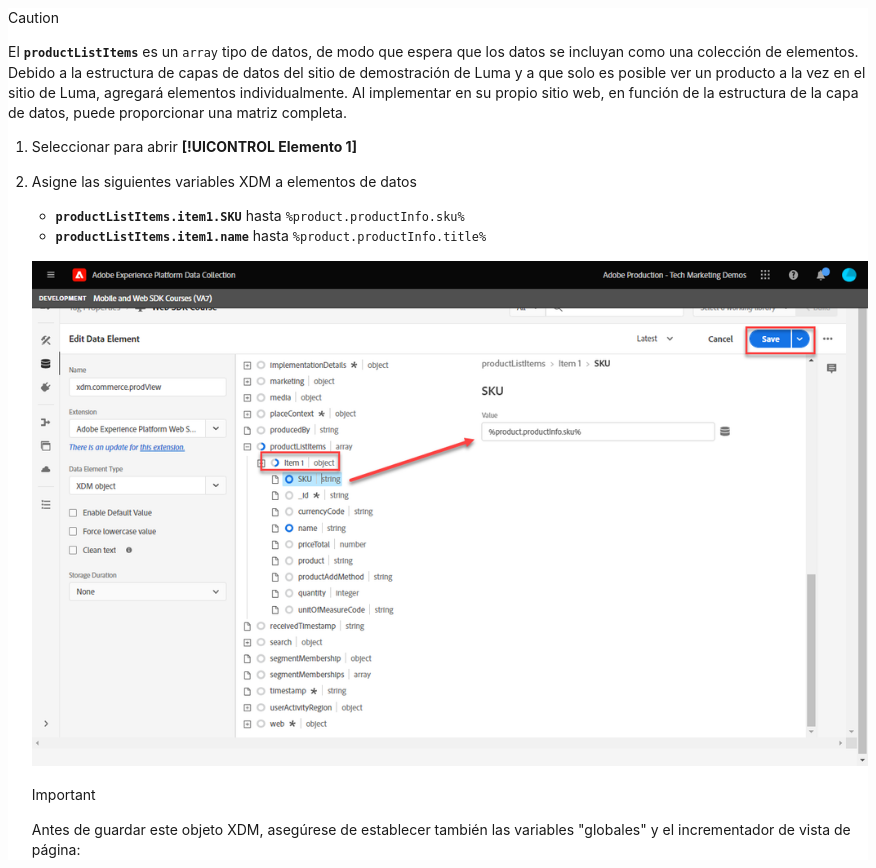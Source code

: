    >[!CAUTION]
   >
   >El **`productListItems`** es un `array` tipo de datos, de modo que espera que los datos se incluyan como una colección de elementos. Debido a la estructura de capas de datos del sitio de demostración de Luma y a que solo es posible ver un producto a la vez en el sitio de Luma, agregará elementos individualmente. Al implementar en su propio sitio web, en función de la estructura de la capa de datos, puede proporcionar una matriz completa.

1. Seleccionar para abrir **[!UICONTROL Elemento 1]**
1. Asigne las siguientes variables XDM a elementos de datos

   * **`productListItems.item1.SKU`** hasta `%product.productInfo.sku%`
   * **`productListItems.item1.name`** hasta `%product.productInfo.title%`

   ![Variable del objeto XDM de SKU del producto](assets/data-element-xdm-productlistitem-sku.png)

   >[!IMPORTANT]
   >
   >Antes de guardar este objeto XDM, asegúrese de establecer también las variables &quot;globales&quot; y el incrementador de vista de página: